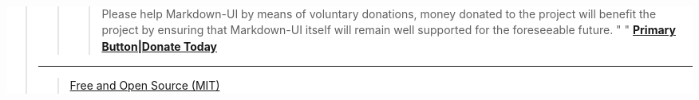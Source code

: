 > > > Please help Markdown-UI by means of voluntary donations, money donated to the project will benefit the project by ensuring that Markdown-UI itself will remain well supported for the foreseeable future.
> > > " "
> > > [__Primary Button|Donate Today__](PAYPAL_BUTTON)
> ____
> > [Free and Open Source (MIT)](http：//markdown-ui.mit-license.org)